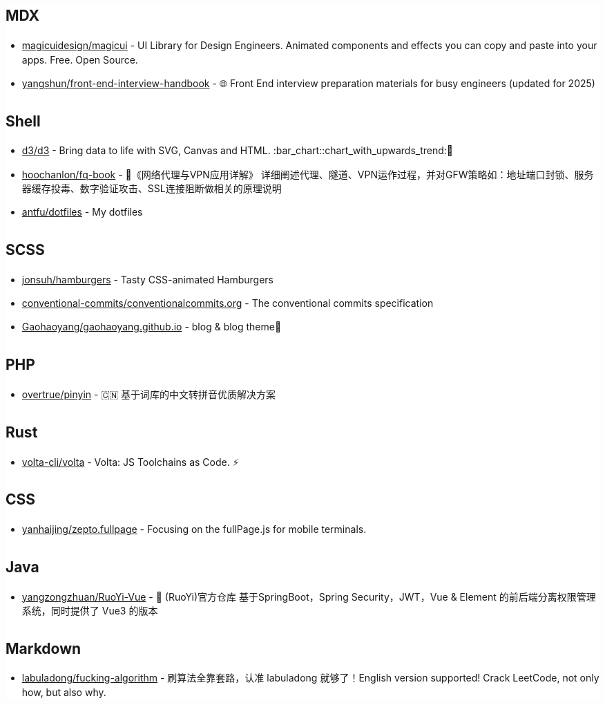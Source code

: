 ## MDX

*   [magicuidesign/magicui](https://github.com/magicuidesign/magicui) - UI Library for Design Engineers. Animated components and effects you can copy and paste into your apps. Free. Open Source.

*   [yangshun/front-end-interview-handbook](https://github.com/yangshun/front-end-interview-handbook) - 🌐 Front End interview preparation materials for busy engineers (updated for 2025)

## Shell

*   [d3/d3](https://github.com/d3/d3) - Bring data to life with SVG, Canvas and HTML. :bar\_chart::chart\_with\_upwards\_trend::tada:

*   [hoochanlon/fq-book](https://github.com/hoochanlon/fq-book) - 📖《网络代理与VPN应用详解》 详细阐述代理、隧道、VPN运作过程，并对GFW策略如：地址端口封锁、服务器缓存投毒、数字验证攻击、SSL连接阻断做相关的原理说明

*   [antfu/dotfiles](https://github.com/antfu/dotfiles) - My dotfiles

## SCSS

*   [jonsuh/hamburgers](https://github.com/jonsuh/hamburgers) - Tasty CSS-animated Hamburgers

*   [conventional-commits/conventionalcommits.org](https://github.com/conventional-commits/conventionalcommits.org) - The conventional commits specification

*   [Gaohaoyang/gaohaoyang.github.io](https://github.com/Gaohaoyang/gaohaoyang.github.io) - blog & blog theme🤘

## PHP

*   [overtrue/pinyin](https://github.com/overtrue/pinyin) - 🇨🇳 基于词库的中文转拼音优质解决方案

## Rust

*   [volta-cli/volta](https://github.com/volta-cli/volta) - Volta: JS Toolchains as Code. ⚡

## CSS

*   [yanhaijing/zepto.fullpage](https://github.com/yanhaijing/zepto.fullpage) - Focusing on the fullPage.js for mobile terminals.

## Java

*   [yangzongzhuan/RuoYi-Vue](https://github.com/yangzongzhuan/RuoYi-Vue) - :tada: (RuoYi)官方仓库 基于SpringBoot，Spring Security，JWT，Vue & Element 的前后端分离权限管理系统，同时提供了 Vue3 的版本

## Markdown

*   [labuladong/fucking-algorithm](https://github.com/labuladong/fucking-algorithm) - 刷算法全靠套路，认准 labuladong 就够了！English version supported! Crack LeetCode, not only how, but also why.
